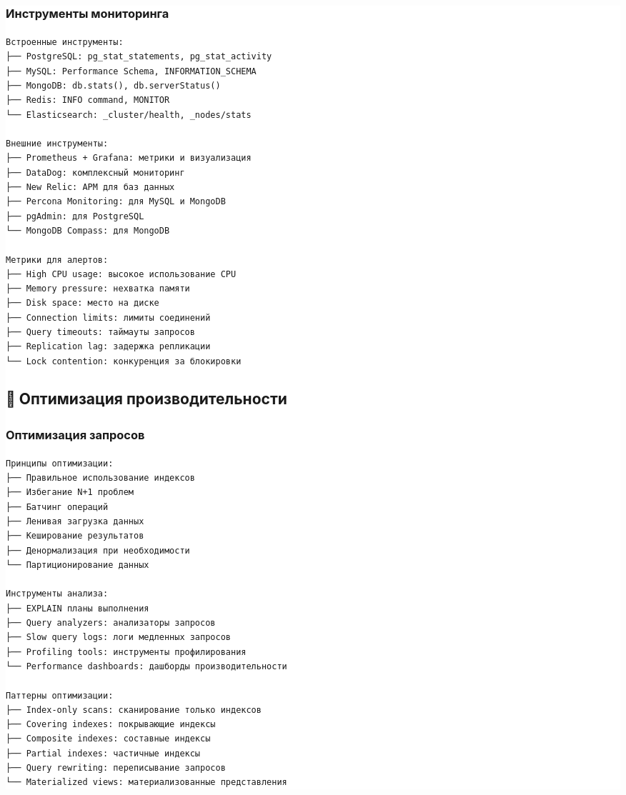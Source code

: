 ### Инструменты мониторинга
```
Встроенные инструменты:
├── PostgreSQL: pg_stat_statements, pg_stat_activity
├── MySQL: Performance Schema, INFORMATION_SCHEMA
├── MongoDB: db.stats(), db.serverStatus()
├── Redis: INFO command, MONITOR
└── Elasticsearch: _cluster/health, _nodes/stats

Внешние инструменты:
├── Prometheus + Grafana: метрики и визуализация
├── DataDog: комплексный мониторинг
├── New Relic: APM для баз данных
├── Percona Monitoring: для MySQL и MongoDB
├── pgAdmin: для PostgreSQL
└── MongoDB Compass: для MongoDB

Метрики для алертов:
├── High CPU usage: высокое использование CPU
├── Memory pressure: нехватка памяти
├── Disk space: место на диске
├── Connection limits: лимиты соединений
├── Query timeouts: таймауты запросов
├── Replication lag: задержка репликации
└── Lock contention: конкуренция за блокировки
```

## 🔧 Оптимизация производительности

### Оптимизация запросов
```
Принципы оптимизации:
├── Правильное использование индексов
├── Избегание N+1 проблем
├── Батчинг операций
├── Ленивая загрузка данных
├── Кеширование результатов
├── Денормализация при необходимости
└── Партиционирование данных

Инструменты анализа:
├── EXPLAIN планы выполнения
├── Query analyzers: анализаторы запросов
├── Slow query logs: логи медленных запросов
├── Profiling tools: инструменты профилирования
└── Performance dashboards: дашборды производительности

Паттерны оптимизации:
├── Index-only scans: сканирование только индексов
├── Covering indexes: покрывающие индексы
├── Composite indexes: составные индексы
├── Partial indexes: частичные индексы
├── Query rewriting: переписывание запросов
└── Materialized views: материализованные представления
```
